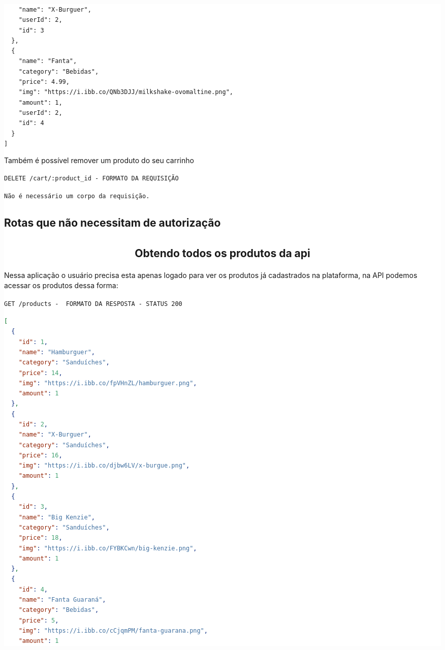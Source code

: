 ```json[
    "name": "X-Burguer",
    "userId": 2,
    "id": 3
  },
  {
    "name": "Fanta",
    "category": "Bebidas",
    "price": 4.99,
    "img": "https://i.ibb.co/QNb3DJJ/milkshake-ovomaltine.png",
    "amount": 1,
    "userId": 2,
    "id": 4
  }
]
```

Também é possível remover um produto do seu carrinho

`DELETE /cart/:product_id - FORMATO DA REQUISIÇÃO`

```
Não é necessário um corpo da requisição.
```

## Rotas que não necessitam de autorização

<h2 align ='center'> Obtendo todos os produtos da api </h2>

Nessa aplicação o usuário precisa esta apenas logado para ver os produtos já cadastrados na plataforma, na API podemos acessar os produtos dessa forma:

`GET /products -  FORMATO DA RESPOSTA - STATUS 200`

```json
[
  {
    "id": 1,
    "name": "Hamburguer",
    "category": "Sanduíches",
    "price": 14,
    "img": "https://i.ibb.co/fpVHnZL/hamburguer.png",
    "amount": 1
  },
  {
    "id": 2,
    "name": "X-Burguer",
    "category": "Sanduíches",
    "price": 16,
    "img": "https://i.ibb.co/djbw6LV/x-burgue.png",
    "amount": 1
  },
  {
    "id": 3,
    "name": "Big Kenzie",
    "category": "Sanduíches",
    "price": 18,
    "img": "https://i.ibb.co/FYBKCwn/big-kenzie.png",
    "amount": 1
  },
  {
    "id": 4,
    "name": "Fanta Guaraná",
    "category": "Bebidas",
    "price": 5,
    "img": "https://i.ibb.co/cCjqmPM/fanta-guarana.png",
    "amount": 1
```